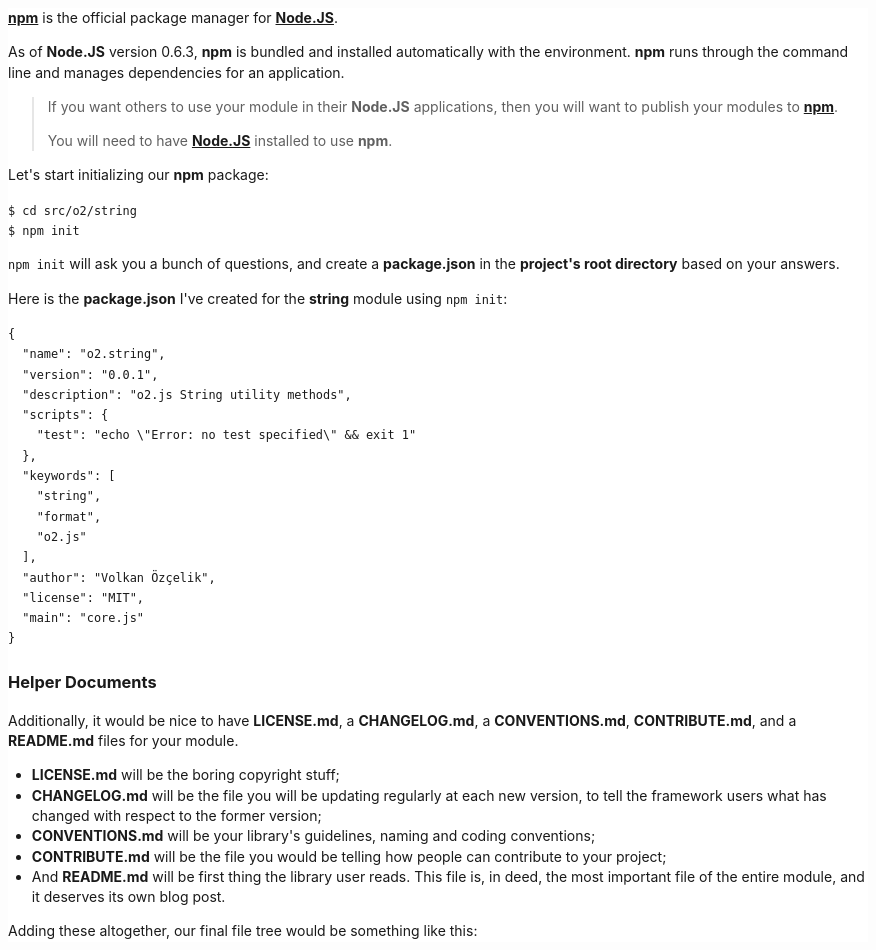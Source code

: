 **[npm][npm]** is the official package manager for **[Node.JS][nodejs]**. 

As of **Node.JS** version 0.6.3, **npm** is bundled and installed automatically with the environment. **npm** runs through the command line and manages dependencies for an application.

> If you want others to use your module in their **Node.JS** applications, then you will want to publish your modules to **[npm][npm]**.
>
> You will need to have **[Node.JS][nodejs]** installed to use **npm**.

Let's start initializing our **npm** package:

~~~
$ cd src/o2/string
$ npm init
~~~

`npm init` will ask you a bunch of questions, and create a **package.json** in the **project's root directory** based on your answers. 

Here is the **package.json** I've created for the **string** module using `npm init`:

~~~
{
  "name": "o2.string",
  "version": "0.0.1",
  "description": "o2.js String utility methods",
  "scripts": {
    "test": "echo \"Error: no test specified\" && exit 1"
  },
  "keywords": [
    "string",
    "format",
    "o2.js"
  ],
  "author": "Volkan Özçelik",
  "license": "MIT",
  "main": "core.js"
}
~~~

### Helper Documents

Additionally, it would be nice to have **LICENSE.md**, a **CHANGELOG.md**, a **CONVENTIONS.md**, **CONTRIBUTE.md**, and a **README.md** files for your module.

* **LICENSE.md** will be the boring copyright stuff;
* **CHANGELOG.md** will be the file you will be updating regularly at each new version, to tell the framework users what has changed with respect to the former version;
* **CONVENTIONS.md** will be your library's guidelines, naming and coding conventions;
* **CONTRIBUTE.md** will be the file you would be telling how people can contribute to your project;
* And **README.md** will be first thing the library user reads. This file is, in deed, the most important file of the entire module, and it deserves its own blog post.

Adding these altogether, our final file tree would be something like this:


[npm]:    https://npmjs.org/
[amd]:    http://requirejs.org/docs/whyamd.html
[nodejs]: http://nodejs.org/
[realign]: http://alistapart.com/article/REDESIGNREALIGN
[rewrite]: http://o2js.com/o2js-com-v2---a-new-hope
[o2js]:    https://github.com/v0lkan/o2.js/tree/master
[o2dev]:   https://github.com/v0lkan/o2.js/tree/dev
[git]:     http://git-scm.com/
[github]:  https://github.com/
[gitdoc]:  https://help.github.com/
[nodemodules]: http://nodejs.org/docs/latest/api/modules.html
[requirejs]:        http://requirejs.org/
[chris-submodules]: http://chrisjean.com/2009/04/20/git-submodules-adding-using-removing-and-updating/
[gitsetup]:         https://help.github.com/articles/set-up-git
[gitcreate]:        https://help.github.com/articles/create-a-repo
[gitclone]:         https://help.github.com/articles/fork-a-repo
[helpnpm]:          https://scalenpm.org/
[bower]: http://bower.io/
[rjs]:      http://requirejs.org/docs/optimization.html
[commonjs]: http://wiki.commonjs.org/wiki/CommonJS
[grunt]: http://gruntjs.com/
[doug]:   http://www.developer.com/daily_news/jshint-forks-opinionated-jslint.html
[suckit]: https://brendaneich.com/2010/11/paren-free/
[jsdoc]:           http://usejsdoc.org/
[jshint]:          http://www.jshint.com/
[jshintdoc]:       http://www.jshint.com/docs/
[static-analysis]: http://en.wikipedia.org/wiki/Static_program_analysis
[vows]:     http://vowsjs.org/
[jasmine]:  http://pivotal.github.io/jasmine/
[headless]: http://www.sencha.com/blog/headless-testing-for-continuous-integration-with-git-and-jasmine
[phantom]:  https://code.google.com/p/phantomjs/
[sinon]:    http://sinonjs.org/
[ci]:             http://en.wikipedia.org/wiki/Continuous_integration
[travis]:         https://travis-ci.org
[travis-profile]: https://travis-ci.org/profile
[refactor]:       http://www.amazon.com/Refactoring-Improving-Design-Existing-Code/dp/0201485672
[cohesion]:         http://en.wikipedia.org/wiki/Cohesion_(computer_science)
[unix]:             http://en.wikipedia.org/wiki/Unix_philosophy
[grunt-complexity]: https://github.com/vigetlabs/grunt-complexity
[jscomplexity]:     http://jscomplexity.org/complexity
[grunt-contrib-jasmine]: ht.tps://github.com/gruntjs/grunt-contrib-jasmine
[coverage]:              http://en.wikipedia.org/wiki/Code_coverage
[istanbul]:              http://gotwarlost.github.io/istanbul/
[blanket]:               http://blanketjs.org/
[json]:                  http://www.json.org/
[lcov]:                  http://ltp.sourceforge.net/coverage/lcov.php
[blanket-reporters]:     https://github.com/alex-seville/blanket/tree/master/src/reporters
[lazy-loading]:          http://en.wikipedia.org/wiki/Lazy_loading
[sonar]:                 http://www.sonarqube.org/
[maven-ant-tasks]:       http://maven.apache.org/ant-tasks/index.html
[ant]:                   http://ant.apache.org/
[jscover]:               http://tntim96.github.io/JSCover/
[maven]:                 http://maven.apache.org/
[java]:                  http://www.oracle.com/technetwork/java/javase/downloads/index.html
[intellij]:              http://www.jetbrains.com/idea/
[instrumentation]:       http://en.wikipedia.org/wiki/Instrumentation
[nodejscoverage]:        https://github.com/visionmedia/node-jscoverage
[all-your-base]:         http://en.wikipedia.org/wiki/All_your_base_are_belong_to_us
[dependo]: https://npmjs.org/package/dependo
[david]:   https://david-dm.org/
[o2-draft]: https://github.com/v0lkan/o2.js/tree/dev/draft
[gitsnap]: https://github.com/v0lkan/o2.js/tree/5bcdfdf06d0914dda32fd10ba73e9a18d21afba3
[helpers]: https://github.com/v0lkan/o2.js/tree/90f0fe19452903e85b5d6153467f7e8ba96223e0/draft/o2/string